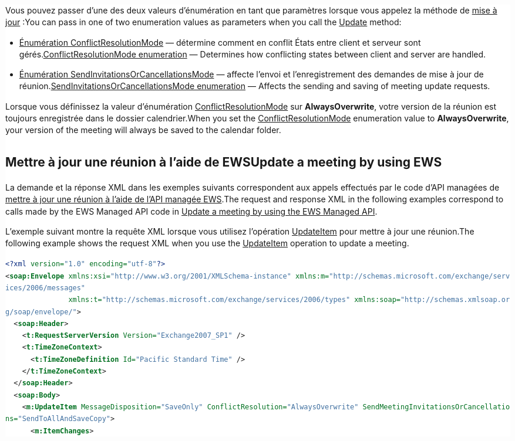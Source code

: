 <span data-ttu-id="bd6d5-133">Vous pouvez passer d’une des deux valeurs d’énumération en tant que paramètres lorsque vous appelez la méthode de [mise à jour](http://msdn.microsoft.com/fr-fr/library/microsoft.exchange.webservices.data.appointment.update%28v=exchg.80%29.aspx) :</span><span class="sxs-lookup"><span data-stu-id="bd6d5-133">You can pass in one of two enumeration values as parameters when you call the [Update](http://msdn.microsoft.com/fr-fr/library/microsoft.exchange.webservices.data.appointment.update%28v=exchg.80%29.aspx) method:</span></span> 
  
- <span data-ttu-id="bd6d5-134">[Énumération ConflictResolutionMode](http://msdn.microsoft.com/fr-fr/library/microsoft.exchange.webservices.data.conflictresolutionmode%28v=exchg.80%29.aspx) — détermine comment en conflit États entre client et serveur sont gérés.</span><span class="sxs-lookup"><span data-stu-id="bd6d5-134">[ConflictResolutionMode enumeration](http://msdn.microsoft.com/fr-fr/library/microsoft.exchange.webservices.data.conflictresolutionmode%28v=exchg.80%29.aspx) — Determines how conflicting states between client and server are handled.</span></span> 
    
- <span data-ttu-id="bd6d5-135">[Énumération SendInvitationsOrCancellationsMode](http://msdn.microsoft.com/fr-fr/library/microsoft.exchange.webservices.data.sendinvitationsorcancellationsmode%28v=exchg.80%29.aspx) — affecte l’envoi et l’enregistrement des demandes de mise à jour de réunion.</span><span class="sxs-lookup"><span data-stu-id="bd6d5-135">[SendInvitationsOrCancellationsMode enumeration](http://msdn.microsoft.com/fr-fr/library/microsoft.exchange.webservices.data.sendinvitationsorcancellationsmode%28v=exchg.80%29.aspx) — Affects the sending and saving of meeting update requests.</span></span> 
    
<span data-ttu-id="bd6d5-136">Lorsque vous définissez la valeur d’énumération [ConflictResolutionMode](http://msdn.microsoft.com/fr-fr/library/microsoft.exchange.webservices.data.conflictresolutionmode%28v=exchg.80%29.aspx) sur **AlwaysOverwrite**, votre version de la réunion est toujours enregistrée dans le dossier calendrier.</span><span class="sxs-lookup"><span data-stu-id="bd6d5-136">When you set the [ConflictResolutionMode](http://msdn.microsoft.com/fr-fr/library/microsoft.exchange.webservices.data.conflictresolutionmode%28v=exchg.80%29.aspx) enumeration value to **AlwaysOverwrite**, your version of the meeting will always be saved to the calendar folder.</span></span>
  
## <a name="update-a-meeting-by-using-ews"></a><span data-ttu-id="bd6d5-137">Mettre à jour une réunion à l’aide de EWS</span><span class="sxs-lookup"><span data-stu-id="bd6d5-137">Update a meeting by using EWS</span></span>
<span data-ttu-id="bd6d5-138"><a name="bk_UpdateMtgEWS"> </a></span><span class="sxs-lookup"><span data-stu-id="bd6d5-138"></span></span>

<span data-ttu-id="bd6d5-139">La demande et la réponse XML dans les exemples suivants correspondent aux appels effectués par le code d’API managées de [mettre à jour une réunion à l’aide de l’API managée EWS](#bk_UpdateMtgEWSMA).</span><span class="sxs-lookup"><span data-stu-id="bd6d5-139">The request and response XML in the following examples correspond to calls made by the EWS Managed API code in [Update a meeting by using the EWS Managed API](#bk_UpdateMtgEWSMA).</span></span> 
  
<span data-ttu-id="bd6d5-140">L’exemple suivant montre la requête XML lorsque vous utilisez l’opération [UpdateItem](http://msdn.microsoft.com/library/34643d58-2743-45b0-a08d-bff6dc1da61d%28Office.15%29.aspx) pour mettre à jour une réunion.</span><span class="sxs-lookup"><span data-stu-id="bd6d5-140">The following example shows the request XML when you use the [UpdateItem](http://msdn.microsoft.com/library/34643d58-2743-45b0-a08d-bff6dc1da61d%28Office.15%29.aspx) operation to update a meeting.</span></span> 
  
```XML
<?xml version="1.0" encoding="utf-8"?>
<soap:Envelope xmlns:xsi="http://www.w3.org/2001/XMLSchema-instance" xmlns:m="http://schemas.microsoft.com/exchange/services/2006/messages"
               xmlns:t="http://schemas.microsoft.com/exchange/services/2006/types" xmlns:soap="http://schemas.xmlsoap.org/soap/envelope/">
  <soap:Header>
    <t:RequestServerVersion Version="Exchange2007_SP1" />
    <t:TimeZoneContext>
      <t:TimeZoneDefinition Id="Pacific Standard Time" />
    </t:TimeZoneContext>
  </soap:Header>
  <soap:Body>
    <m:UpdateItem MessageDisposition="SaveOnly" ConflictResolution="AlwaysOverwrite" SendMeetingInvitationsOrCancellations="SendToAllAndSaveCopy">
      <m:ItemChanges>
```